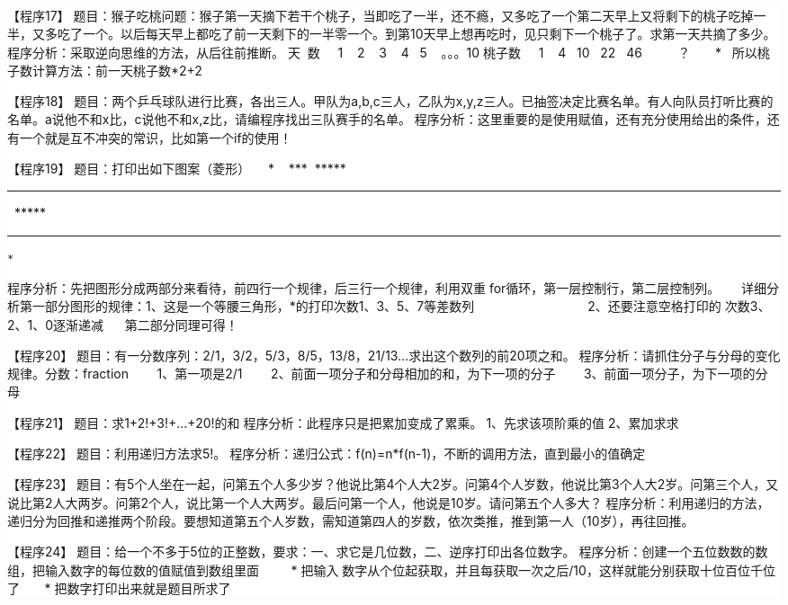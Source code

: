 【程序17】
题目：猴子吃桃问题：猴子第一天摘下若干个桃子，当即吃了一半，还不瘾，又多吃了一个第二天早上又将剩下的桃子吃掉一半，又多吃了一个。以后每天早上都吃了前一天剩下的一半零一个。到第10天早上想再吃时，见只剩下一个桃子了。求第一天共摘了多少。
程序分析：采取逆向思维的方法，从后往前推断。
天  数     1    2    3    4   5    。。。10
桃子数     1    4   10   22   46          ？
      *   所以桃子数计算方法：前一天桃子数*2+2

【程序18】
题目：两个乒乓球队进行比赛，各出三人。甲队为a,b,c三人，乙队为x,y,z三人。已抽签决定比赛名单。有人向队员打听比赛的名单。a说他不和x比，c说他不和x,z比，请编程序找出三队赛手的名单。
程序分析：这里重要的是使用赋值，还有充分使用给出的条件，还有一个就是互不冲突的常识，比如第一个if的使用！

【程序19】
题目：打印出如下图案（菱形）
    *
   ***
  *****
 *******
  *****
   ***
    *
程序分析：先把图形分成两部分来看待，前四行一个规律，后三行一个规律，利用双重 for循环，第一层控制行，第二层控制列。
        详细分析第一部分图形的规律：1、这是一个等腰三角形，*的打印次数1、3、5、7等差数列
                                 2、还要注意空格打印的 次数3、2、1、0逐渐递减
        第二部分同理可得！   
    
【程序20】
题目：有一分数序列：2/1，3/2，5/3，8/5，13/8，21/13...求出这个数列的前20项之和。
程序分析：请抓住分子与分母的变化规律。分数：fraction
       1、第一项是2/1
       2、前面一项分子和分母相加的和，为下一项的分子
       3、前面一项分子，为下一项的分母  

【程序21】
题目：求1+2!+3!+...+20!的和
程序分析：此程序只是把累加变成了累乘。
         1、先求该项阶乘的值
         2、累加求求

【程序22】
题目：利用递归方法求5!。
程序分析：递归公式：f(n)=n*f(n-1)，不断的调用方法，直到最小的值确定

【程序23】
题目：有5个人坐在一起，问第五个人多少岁？他说比第4个人大2岁。问第4个人岁数，他说比第3个人大2岁。问第三个人，又说比第2人大两岁。问第2个人，说比第一个人大两岁。最后问第一个人，他说是10岁。请问第五个人多大？
程序分析：利用递归的方法，递归分为回推和递推两个阶段。要想知道第五个人岁数，需知道第四人的岁数，依次类推，推到第一人（10岁），再往回推。

【程序24】
题目：给一个不多于5位的正整数，要求：一、求它是几位数，二、逆序打印出各位数字。
程序分析：创建一个五位数数的数组，把输入数字的每位数的值赋值到数组里面  
      * 把输入 数字从个位起获取，并且每获取一次之后/10，这样就能分别获取十位百位千位了
      * 把数字打印出来就是题目所求了 
